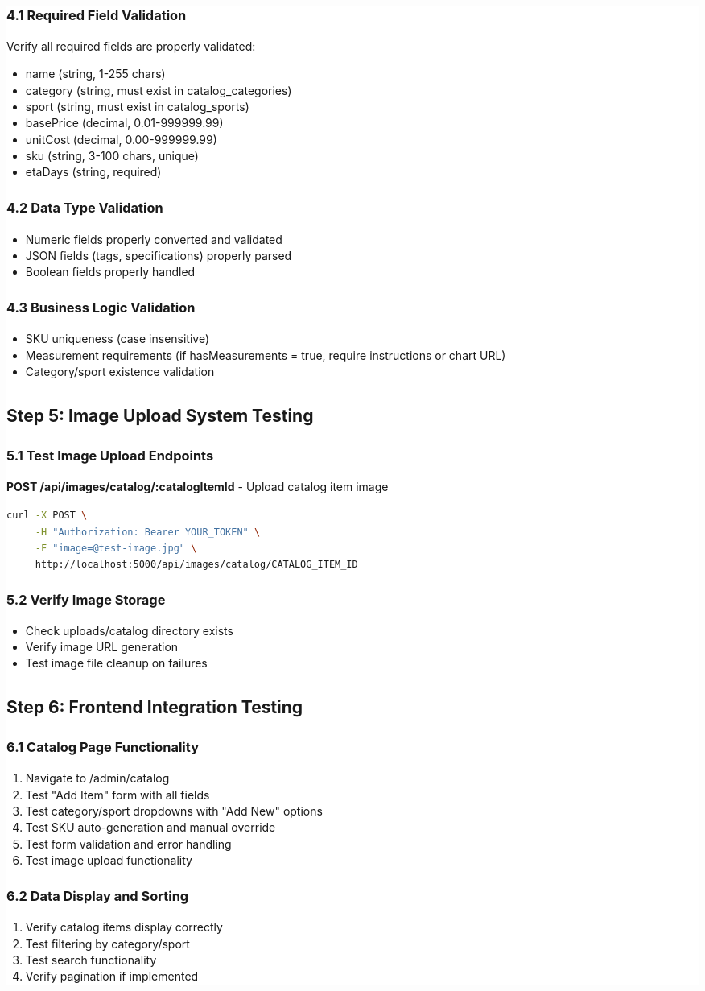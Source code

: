 ### 4.1 Required Field Validation
Verify all required fields are properly validated:
- name (string, 1-255 chars)
- category (string, must exist in catalog_categories)
- sport (string, must exist in catalog_sports)
- basePrice (decimal, 0.01-999999.99)
- unitCost (decimal, 0.00-999999.99)
- sku (string, 3-100 chars, unique)
- etaDays (string, required)

### 4.2 Data Type Validation
- Numeric fields properly converted and validated
- JSON fields (tags, specifications) properly parsed
- Boolean fields properly handled

### 4.3 Business Logic Validation
- SKU uniqueness (case insensitive)
- Measurement requirements (if hasMeasurements = true, require instructions or chart URL)
- Category/sport existence validation

## Step 5: Image Upload System Testing

### 5.1 Test Image Upload Endpoints
**POST /api/images/catalog/:catalogItemId** - Upload catalog item image

```bash
curl -X POST \
     -H "Authorization: Bearer YOUR_TOKEN" \
     -F "image=@test-image.jpg" \
     http://localhost:5000/api/images/catalog/CATALOG_ITEM_ID
```

### 5.2 Verify Image Storage
- Check uploads/catalog directory exists
- Verify image URL generation
- Test image file cleanup on failures

## Step 6: Frontend Integration Testing

### 6.1 Catalog Page Functionality
1. Navigate to /admin/catalog
2. Test "Add Item" form with all fields
3. Test category/sport dropdowns with "Add New" options
4. Test SKU auto-generation and manual override
5. Test form validation and error handling
6. Test image upload functionality

### 6.2 Data Display and Sorting
1. Verify catalog items display correctly
2. Test filtering by category/sport
3. Test search functionality
4. Verify pagination if implemented
